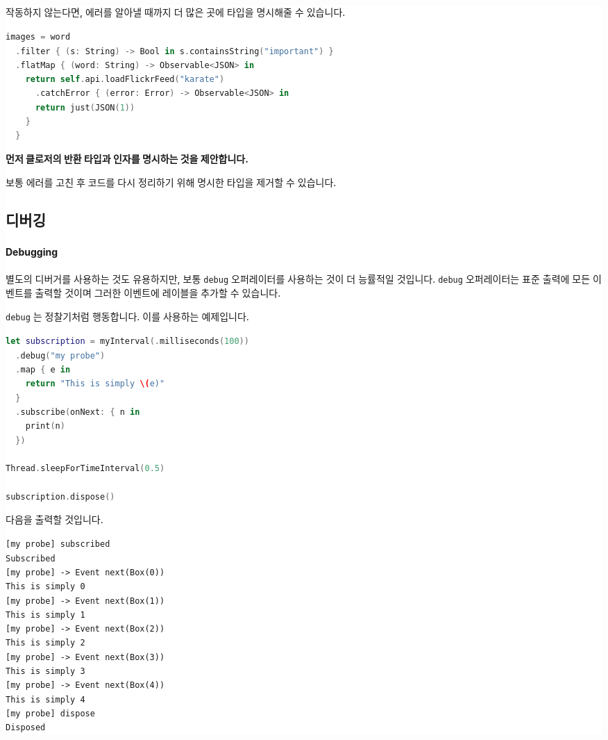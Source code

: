 작동하지 않는다면, 에러를 알아낼 때까지 더 많은 곳에 타입을 명시해줄 수 있습니다.

```swift
images = word
  .filter { (s: String) -> Bool in s.containsString("important") }
  .flatMap { (word: String) -> Observable<JSON> in
    return self.api.loadFlickrFeed("karate")
      .catchError { (error: Error) -> Observable<JSON> in
      return just(JSON(1))
    }
  }
```

**먼저 클로저의 반환 타입과 인자를 명시하는 것을 제안합니다.**

보통 에러를 고친 후 코드를 다시 정리하기 위해 명시한 타입을 제거할 수 있습니다.

## 디버깅

#### Debugging

별도의 디버거를 사용하는 것도 유용하지만, 보통 `debug` 오퍼레이터를 사용하는 것이 더 능률적일 것입니다. `debug` 오퍼레이터는 표준 출력에 모든 이벤트를 출력할 것이며 그러한 이벤트에 레이블을 추가할 수 있습니다.

`debug` 는 정찰기처럼 행동합니다. 이를 사용하는 예제입니다.

```swift
let subscription = myInterval(.milliseconds(100))
  .debug("my probe")
  .map { e in
    return "This is simply \(e)"
  }
  .subscribe(onNext: { n in
    print(n)
  })

Thread.sleepForTimeInterval(0.5)

subscription.dispose()
```

다음을 출력할 것입니다.

```text
[my probe] subscribed
Subscribed
[my probe] -> Event next(Box(0))
This is simply 0
[my probe] -> Event next(Box(1))
This is simply 1
[my probe] -> Event next(Box(2))
This is simply 2
[my probe] -> Event next(Box(3))
This is simply 3
[my probe] -> Event next(Box(4))
This is simply 4
[my probe] dispose
Disposed
```
